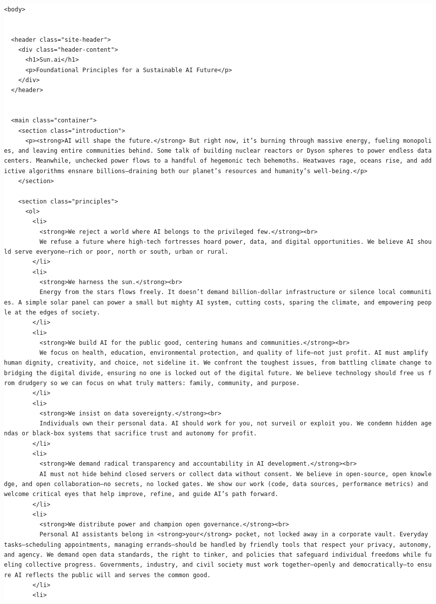 ```
<body>

  
  <header class="site-header">
    <div class="header-content">
      <h1>Sun.ai</h1>
      <p>Foundational Principles for a Sustainable AI Future</p>
    </div>
  </header>

  
  <main class="container">
    <section class="introduction">
      <p><strong>AI will shape the future.</strong> But right now, it’s burning through massive energy, fueling monopolies, and leaving entire communities behind. Some talk of building nuclear reactors or Dyson spheres to power endless data centers. Meanwhile, unchecked power flows to a handful of hegemonic tech behemoths. Heatwaves rage, oceans rise, and addictive algorithms ensnare billions—draining both our planet’s resources and humanity’s well-being.</p>
    </section>

    <section class="principles">
      <ol>
        <li>
          <strong>We reject a world where AI belongs to the privileged few.</strong><br>
          We refuse a future where high-tech fortresses hoard power, data, and digital opportunities. We believe AI should serve everyone—rich or poor, north or south, urban or rural.
        </li>
        <li>
          <strong>We harness the sun.</strong><br>
          Energy from the stars flows freely. It doesn’t demand billion-dollar infrastructure or silence local communities. A simple solar panel can power a small but mighty AI system, cutting costs, sparing the climate, and empowering people at the edges of society.
        </li>
        <li>
          <strong>We build AI for the public good, centering humans and communities.</strong><br>
          We focus on health, education, environmental protection, and quality of life—not just profit. AI must amplify human dignity, creativity, and choice, not sideline it. We confront the toughest issues, from battling climate change to bridging the digital divide, ensuring no one is locked out of the digital future. We believe technology should free us from drudgery so we can focus on what truly matters: family, community, and purpose.
        </li>
        <li>
          <strong>We insist on data sovereignty.</strong><br>
          Individuals own their personal data. AI should work for you, not surveil or exploit you. We condemn hidden agendas or black-box systems that sacrifice trust and autonomy for profit.
        </li>
        <li>
          <strong>We demand radical transparency and accountability in AI development.</strong><br>
          AI must not hide behind closed servers or collect data without consent. We believe in open-source, open knowledge, and open collaboration—no secrets, no locked gates. We show our work (code, data sources, performance metrics) and welcome critical eyes that help improve, refine, and guide AI’s path forward.
        </li>
        <li>
          <strong>We distribute power and champion open governance.</strong><br>
          Personal AI assistants belong in <strong>your</strong> pocket, not locked away in a corporate vault. Everyday tasks—scheduling appointments, managing errands—should be handled by friendly tools that respect your privacy, autonomy, and agency. We demand open data standards, the right to tinker, and policies that safeguard individual freedoms while fueling collective progress. Governments, industry, and civil society must work together—openly and democratically—to ensure AI reflects the public will and serves the common good.
        </li>
        <li>
```